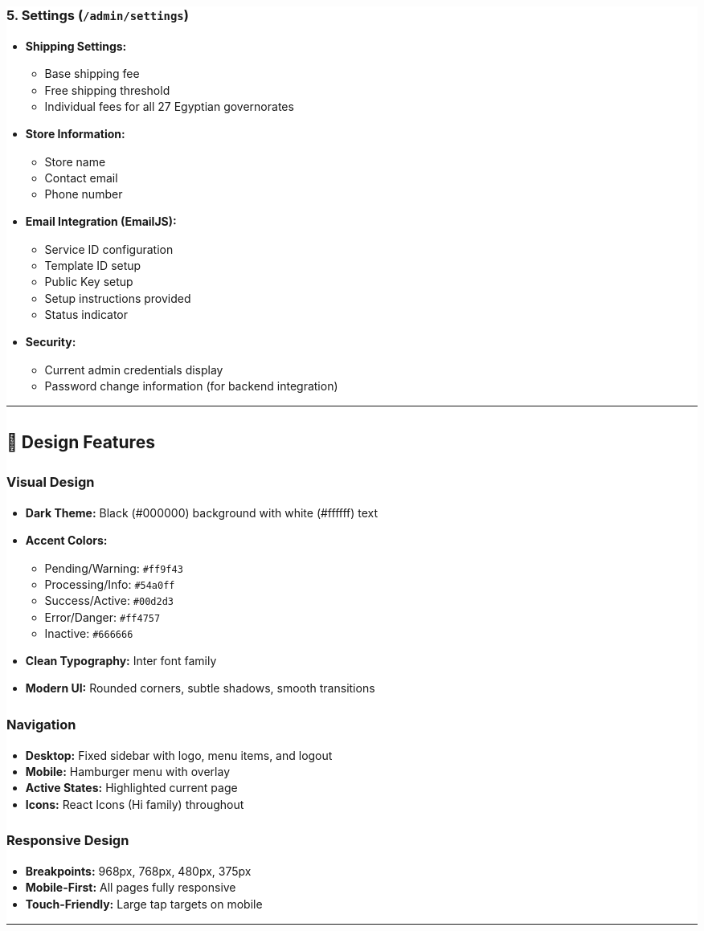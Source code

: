 
### 5. **Settings** (`/admin/settings`)
- **Shipping Settings:**
  - Base shipping fee
  - Free shipping threshold
  - Individual fees for all 27 Egyptian governorates
  
- **Store Information:**
  - Store name
  - Contact email
  - Phone number
  
- **Email Integration (EmailJS):**
  - Service ID configuration
  - Template ID setup
  - Public Key setup
  - Setup instructions provided
  - Status indicator
  
- **Security:**
  - Current admin credentials display
  - Password change information (for backend integration)

---

## 🎨 Design Features

### Visual Design
- **Dark Theme:** Black (#000000) background with white (#ffffff) text
- **Accent Colors:**
  - Pending/Warning: `#ff9f43`
  - Processing/Info: `#54a0ff`
  - Success/Active: `#00d2d3`
  - Error/Danger: `#ff4757`
  - Inactive: `#666666`
  
- **Clean Typography:** Inter font family
- **Modern UI:** Rounded corners, subtle shadows, smooth transitions

### Navigation
- **Desktop:** Fixed sidebar with logo, menu items, and logout
- **Mobile:** Hamburger menu with overlay
- **Active States:** Highlighted current page
- **Icons:** React Icons (Hi family) throughout

### Responsive Design
- **Breakpoints:** 968px, 768px, 480px, 375px
- **Mobile-First:** All pages fully responsive
- **Touch-Friendly:** Large tap targets on mobile

---
